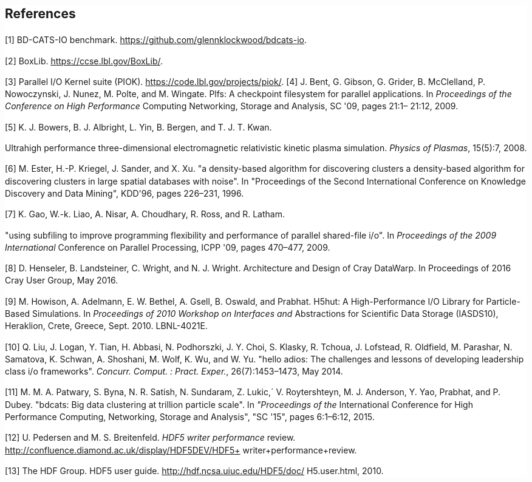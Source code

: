 ## References

[1] BD-CATS-IO benchmark. https://github.com/glennklockwood/bdcats-io.

[2] BoxLib. https://ccse.lbl.gov/BoxLib/.

[3] Parallel I/O Kernel suite (PIOK). https://code.lbl.gov/projects/piok/. [4] J. Bent, G. Gibson, G. Grider, B. McClelland, P. Nowoczynski, J. Nunez, M. Polte, and M. Wingate. Plfs: A checkpoint filesystem for parallel applications. In *Proceedings of the Conference on High Performance* Computing Networking, Storage and Analysis, SC '09, pages 21:1–
21:12, 2009.

[5] K. J. Bowers, B. J. Albright, L. Yin, B. Bergen, and T. J. T. Kwan.

Ultrahigh performance three-dimensional electromagnetic relativistic kinetic plasma simulation. *Physics of Plasmas*, 15(5):7, 2008.

[6] M. Ester, H.-P. Kriegel, J. Sander, and X. Xu. "a density-based algorithm for discovering clusters a density-based algorithm for discovering clusters in large spatial databases with noise". In "Proceedings of the Second International Conference on Knowledge Discovery and Data Mining", KDD'96, pages 226–231, 1996.

[7] K. Gao, W.-k. Liao, A. Nisar, A. Choudhary, R. Ross, and R. Latham.

"using subfiling to improve programming flexibility and performance of parallel shared-file i/o". In *Proceedings of the 2009 International* Conference on Parallel Processing, ICPP '09, pages 470–477, 2009.

[8] D. Henseler, B. Landsteiner, C. Wright, and N. J. Wright. Architecture and Design of Cray DataWarp. In Proceedings of 2016 Cray User Group, May 2016.

[9] M. Howison, A. Adelmann, E. W. Bethel, A. Gsell, B. Oswald, and Prabhat. H5hut: A High-Performance I/O Library for Particle-Based Simulations. In *Proceedings of 2010 Workshop on Interfaces and* Abstractions for Scientific Data Storage (IASDS10), Heraklion, Crete, Greece, Sept. 2010. LBNL-4021E.

[10] Q. Liu, J. Logan, Y. Tian, H. Abbasi, N. Podhorszki, J. Y. Choi, S. Klasky, R. Tchoua, J. Lofstead, R. Oldfield, M. Parashar, N. Samatova, K. Schwan, A. Shoshani, M. Wolf, K. Wu, and W. Yu. "hello adios: The challenges and lessons of developing leadership class i/o frameworks". *Concurr. Comput. : Pract. Exper.*, 26(7):1453–1473, May 2014.

[11] M. M. A. Patwary, S. Byna, N. R. Satish, N. Sundaram, Z. Lukic,´
V. Roytershteyn, M. J. Anderson, Y. Yao, Prabhat, and P. Dubey. "bdcats: Big data clustering at trillion particle scale". In *"Proceedings of the* International Conference for High Performance Computing, Networking, Storage and Analysis", "SC '15", pages 6:1–6:12, 2015.

[12] U. Pedersen and M. S. Breitenfeld. *HDF5 writer performance* review. http://confluence.diamond.ac.uk/display/HDF5DEV/HDF5+
writer+performance+review.

[13] The HDF Group. HDF5 user guide. http://hdf.ncsa.uiuc.edu/HDF5/doc/
H5.user.html, 2010.